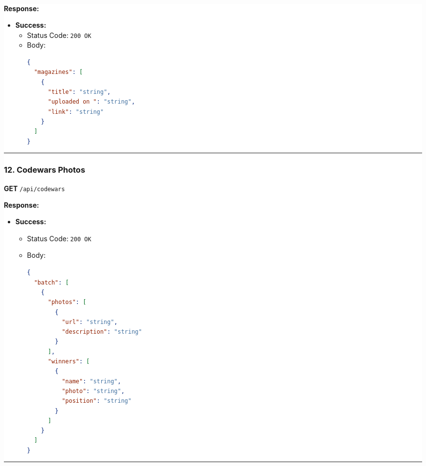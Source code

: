 **Response:**

- **Success:**
  - Status Code: `200 OK`
  - Body:
    ```json
    {
      "magazines": [
        {
          "title": "string",
          "uploaded on ": "string",
          "link": "string"
        }
      ]
    }
    ```

---

### 12. Codewars Photos

**GET** `/api/codewars`

**Response:**

- **Success:**

  - Status Code: `200 OK`
  - Body:

    ```json
    {
      "batch": [
        {
          "photos": [
            {
              "url": "string",
              "description": "string"
            }
          ],
          "winners": [
            {
              "name": "string",
              "photo": "string",
              "position": "string"
            }
          ]
        }
      ]
    }
    ```

---
